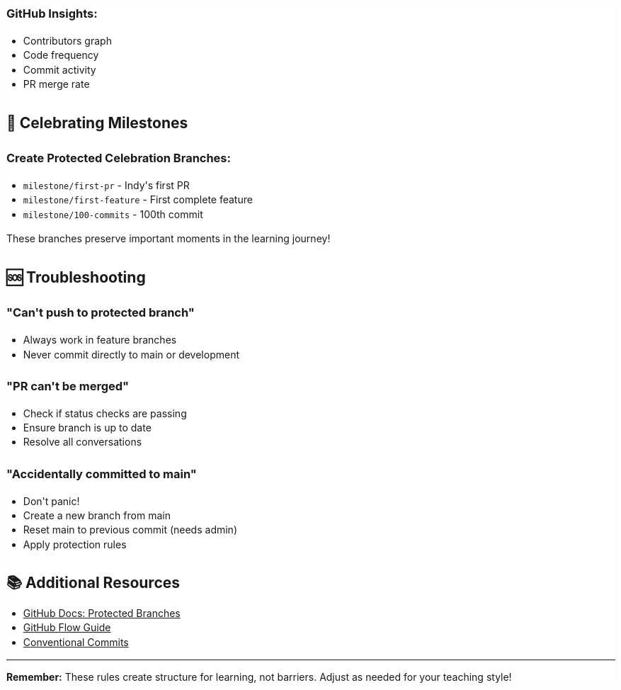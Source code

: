 ### GitHub Insights:
- Contributors graph
- Code frequency
- Commit activity
- PR merge rate

## 🎉 Celebrating Milestones

### Create Protected Celebration Branches:
- `milestone/first-pr` - Indy's first PR
- `milestone/first-feature` - First complete feature
- `milestone/100-commits` - 100th commit

These branches preserve important moments in the learning journey!

## 🆘 Troubleshooting

### "Can't push to protected branch"
- Always work in feature branches
- Never commit directly to main or development

### "PR can't be merged"
- Check if status checks are passing
- Ensure branch is up to date
- Resolve all conversations

### "Accidentally committed to main"
- Don't panic! 
- Create a new branch from main
- Reset main to previous commit (needs admin)
- Apply protection rules

## 📚 Additional Resources

- [GitHub Docs: Protected Branches](https://docs.github.com/en/repositories/configuring-branches-and-merges-in-your-repository/managing-protected-branches)
- [GitHub Flow Guide](https://guides.github.com/introduction/flow/)
- [Conventional Commits](https://www.conventionalcommits.org/)

---

**Remember:** These rules create structure for learning, not barriers. Adjust as needed for your teaching style!